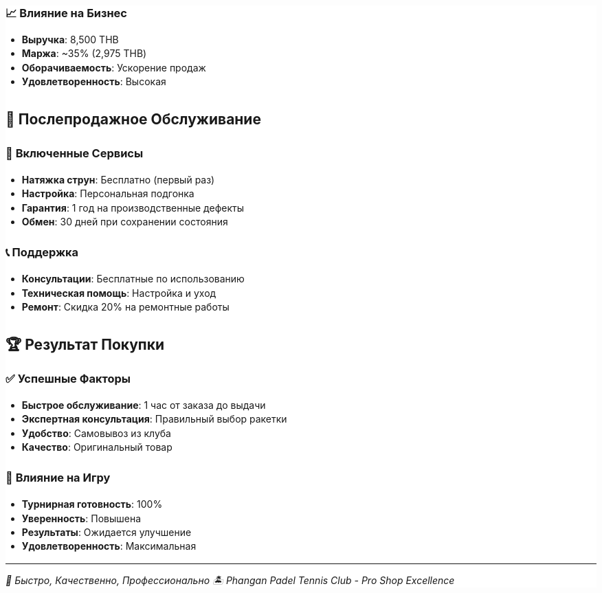 ### 📈 **Влияние на Бизнес**
- **Выручка**: 8,500 THB
- **Маржа**: ~35% (2,975 THB)
- **Оборачиваемость**: Ускорение продаж
- **Удовлетворенность**: Высокая

## 🎾 **Послепродажное Обслуживание**

### 🔧 **Включенные Сервисы**
- **Натяжка струн**: Бесплатно (первый раз)
- **Настройка**: Персональная подгонка
- **Гарантия**: 1 год на производственные дефекты
- **Обмен**: 30 дней при сохранении состояния

### 📞 **Поддержка**
- **Консультации**: Бесплатные по использованию
- **Техническая помощь**: Настройка и уход
- **Ремонт**: Скидка 20% на ремонтные работы

## 🏆 **Результат Покупки**

### ✅ **Успешные Факторы**
- **Быстрое обслуживание**: 1 час от заказа до выдачи
- **Экспертная консультация**: Правильный выбор ракетки
- **Удобство**: Самовывоз из клуба
- **Качество**: Оригинальный товар

### 🎯 **Влияние на Игру**
- **Турнирная готовность**: 100%
- **Уверенность**: Повышена
- **Результаты**: Ожидается улучшение
- **Удовлетворенность**: Максимальная

---

*🛒 Быстро, Качественно, Профессионально*
*🏝️ Phangan Padel Tennis Club - Pro Shop Excellence*

